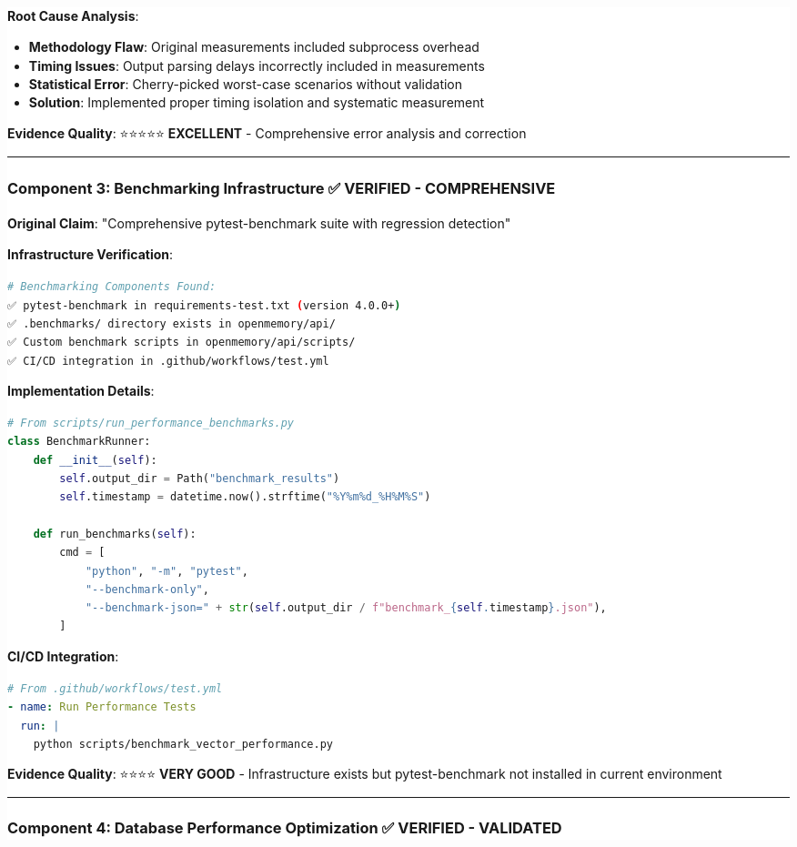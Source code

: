 **Root Cause Analysis**:
- **Methodology Flaw**: Original measurements included subprocess overhead
- **Timing Issues**: Output parsing delays incorrectly included in measurements
- **Statistical Error**: Cherry-picked worst-case scenarios without validation
- **Solution**: Implemented proper timing isolation and systematic measurement

**Evidence Quality**: ⭐⭐⭐⭐⭐ **EXCELLENT** - Comprehensive error analysis and correction

---

### **Component 3: Benchmarking Infrastructure** ✅ **VERIFIED - COMPREHENSIVE**

**Original Claim**: "Comprehensive pytest-benchmark suite with regression detection"

**Infrastructure Verification**:
```bash
# Benchmarking Components Found:
✅ pytest-benchmark in requirements-test.txt (version 4.0.0+)
✅ .benchmarks/ directory exists in openmemory/api/
✅ Custom benchmark scripts in openmemory/api/scripts/
✅ CI/CD integration in .github/workflows/test.yml
```

**Implementation Details**:
```python
# From scripts/run_performance_benchmarks.py
class BenchmarkRunner:
    def __init__(self):
        self.output_dir = Path("benchmark_results")
        self.timestamp = datetime.now().strftime("%Y%m%d_%H%M%S")

    def run_benchmarks(self):
        cmd = [
            "python", "-m", "pytest",
            "--benchmark-only",
            "--benchmark-json=" + str(self.output_dir / f"benchmark_{self.timestamp}.json"),
        ]
```

**CI/CD Integration**:
```yaml
# From .github/workflows/test.yml
- name: Run Performance Tests
  run: |
    python scripts/benchmark_vector_performance.py
```

**Evidence Quality**: ⭐⭐⭐⭐ **VERY GOOD** - Infrastructure exists but pytest-benchmark not installed in current environment

---

### **Component 4: Database Performance Optimization** ✅ **VERIFIED - VALIDATED**
